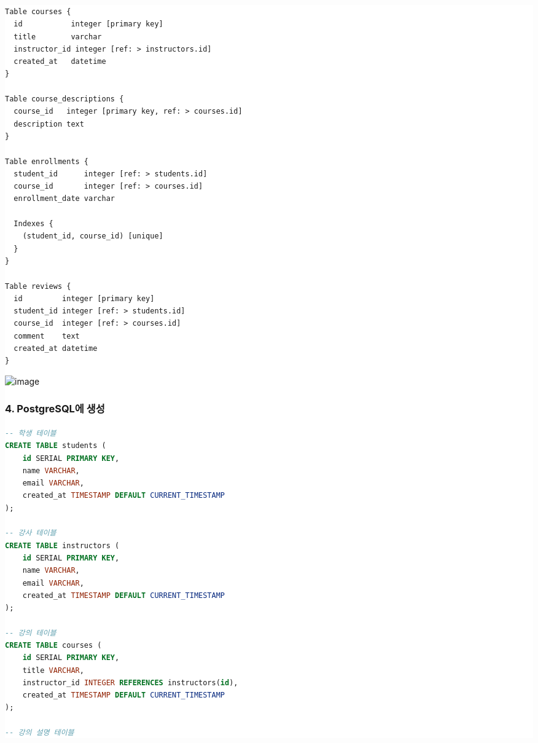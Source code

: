 ```plain text
Table courses {
  id           integer [primary key]
  title        varchar
  instructor_id integer [ref: > instructors.id]
  created_at   datetime
}

Table course_descriptions {
  course_id   integer [primary key, ref: > courses.id]
  description text
}

Table enrollments {
  student_id      integer [ref: > students.id]
  course_id       integer [ref: > courses.id]
  enrollment_date varchar

  Indexes {
    (student_id, course_id) [unique]
  }
}

Table reviews {
  id         integer [primary key]
  student_id integer [ref: > students.id]
  course_id  integer [ref: > courses.id]
  comment    text
  created_at datetime
}
```

<img width="1279" height="632" alt="image" src="https://github.com/user-attachments/assets/d95c2c46-ca73-4eca-aebe-f840a22cc785" />

###

### 4. PostgreSQL에 생성


```sql
-- 학생 테이블
CREATE TABLE students (
    id SERIAL PRIMARY KEY,
    name VARCHAR,
    email VARCHAR,
    created_at TIMESTAMP DEFAULT CURRENT_TIMESTAMP
);

-- 강사 테이블
CREATE TABLE instructors (
    id SERIAL PRIMARY KEY,
    name VARCHAR,
    email VARCHAR,
    created_at TIMESTAMP DEFAULT CURRENT_TIMESTAMP
);

-- 강의 테이블
CREATE TABLE courses (
    id SERIAL PRIMARY KEY,
    title VARCHAR,
    instructor_id INTEGER REFERENCES instructors(id),
    created_at TIMESTAMP DEFAULT CURRENT_TIMESTAMP
);

-- 강의 설명 테이블
```